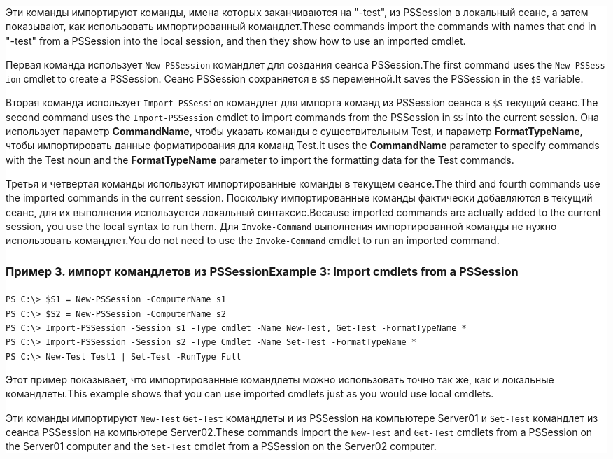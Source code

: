 <span data-ttu-id="a9596-134">Эти команды импортируют команды, имена которых заканчиваются на "-test", из PSSession в локальный сеанс, а затем показывают, как использовать импортированный командлет.</span><span class="sxs-lookup"><span data-stu-id="a9596-134">These commands import the commands with names that end in "-test" from a PSSession into the local session, and then they show how to use an imported cmdlet.</span></span>

<span data-ttu-id="a9596-135">Первая команда использует `New-PSSession` командлет для создания сеанса PSSession.</span><span class="sxs-lookup"><span data-stu-id="a9596-135">The first command uses the `New-PSSession` cmdlet to create a PSSession.</span></span> <span data-ttu-id="a9596-136">Сеанс PSSession сохраняется в `$S` переменной.</span><span class="sxs-lookup"><span data-stu-id="a9596-136">It saves the PSSession in the `$S` variable.</span></span>

<span data-ttu-id="a9596-137">Вторая команда использует `Import-PSSession` командлет для импорта команд из PSSession сеанса в `$S` текущий сеанс.</span><span class="sxs-lookup"><span data-stu-id="a9596-137">The second command uses the `Import-PSSession` cmdlet to import commands from the PSSession in `$S` into the current session.</span></span> <span data-ttu-id="a9596-138">Она использует параметр **CommandName**, чтобы указать команды с существительным Test, и параметр **FormatTypeName**, чтобы импортировать данные форматирования для команд Test.</span><span class="sxs-lookup"><span data-stu-id="a9596-138">It uses the **CommandName** parameter to specify commands with the Test noun and the **FormatTypeName** parameter to import the formatting data for the Test commands.</span></span>

<span data-ttu-id="a9596-139">Третья и четвертая команды используют импортированные команды в текущем сеансе.</span><span class="sxs-lookup"><span data-stu-id="a9596-139">The third and fourth commands use the imported commands in the current session.</span></span> <span data-ttu-id="a9596-140">Поскольку импортированные команды фактически добавляются в текущий сеанс, для их выполнения используется локальный синтаксис.</span><span class="sxs-lookup"><span data-stu-id="a9596-140">Because imported commands are actually added to the current session, you use the local syntax to run them.</span></span> <span data-ttu-id="a9596-141">Для `Invoke-Command` выполнения импортированной команды не нужно использовать командлет.</span><span class="sxs-lookup"><span data-stu-id="a9596-141">You do not need to use the `Invoke-Command` cmdlet to run an imported command.</span></span>

### <span data-ttu-id="a9596-142">Пример 3. импорт командлетов из PSSession</span><span class="sxs-lookup"><span data-stu-id="a9596-142">Example 3: Import cmdlets from a PSSession</span></span>

```
PS C:\> $S1 = New-PSSession -ComputerName s1
PS C:\> $S2 = New-PSSession -ComputerName s2
PS C:\> Import-PSSession -Session s1 -Type cmdlet -Name New-Test, Get-Test -FormatTypeName *
PS C:\> Import-PSSession -Session s2 -Type Cmdlet -Name Set-Test -FormatTypeName *
PS C:\> New-Test Test1 | Set-Test -RunType Full
```

<span data-ttu-id="a9596-143">Этот пример показывает, что импортированные командлеты можно использовать точно так же, как и локальные командлеты.</span><span class="sxs-lookup"><span data-stu-id="a9596-143">This example shows that you can use imported cmdlets just as you would use local cmdlets.</span></span>

<span data-ttu-id="a9596-144">Эти команды импортируют `New-Test` `Get-Test` командлеты и из PSSession на компьютере Server01 и `Set-Test` командлет из сеанса PSSession на компьютере Server02.</span><span class="sxs-lookup"><span data-stu-id="a9596-144">These commands import the `New-Test` and `Get-Test` cmdlets from a PSSession on the Server01 computer and the `Set-Test` cmdlet from a PSSession on the Server02 computer.</span></span>
